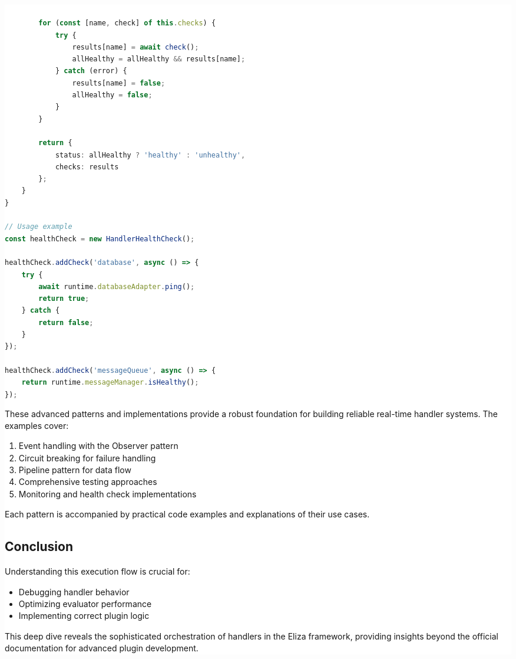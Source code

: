 ```typescript
        
        for (const [name, check] of this.checks) {
            try {
                results[name] = await check();
                allHealthy = allHealthy && results[name];
            } catch (error) {
                results[name] = false;
                allHealthy = false;
            }
        }
        
        return {
            status: allHealthy ? 'healthy' : 'unhealthy',
            checks: results
        };
    }
}

// Usage example
const healthCheck = new HandlerHealthCheck();

healthCheck.addCheck('database', async () => {
    try {
        await runtime.databaseAdapter.ping();
        return true;
    } catch {
        return false;
    }
});

healthCheck.addCheck('messageQueue', async () => {
    return runtime.messageManager.isHealthy();
});
```

These advanced patterns and implementations provide a robust foundation for building reliable real-time handler systems. The examples cover:

1. Event handling with the Observer pattern
2. Circuit breaking for failure handling
3. Pipeline pattern for data flow
4. Comprehensive testing approaches
5. Monitoring and health check implementations

Each pattern is accompanied by practical code examples and explanations of their use cases.

## Conclusion
Understanding this execution flow is crucial for:
- Debugging handler behavior
- Optimizing evaluator performance
- Implementing correct plugin logic

This deep dive reveals the sophisticated orchestration of handlers in the Eliza framework, providing insights beyond the official documentation for advanced plugin development.
